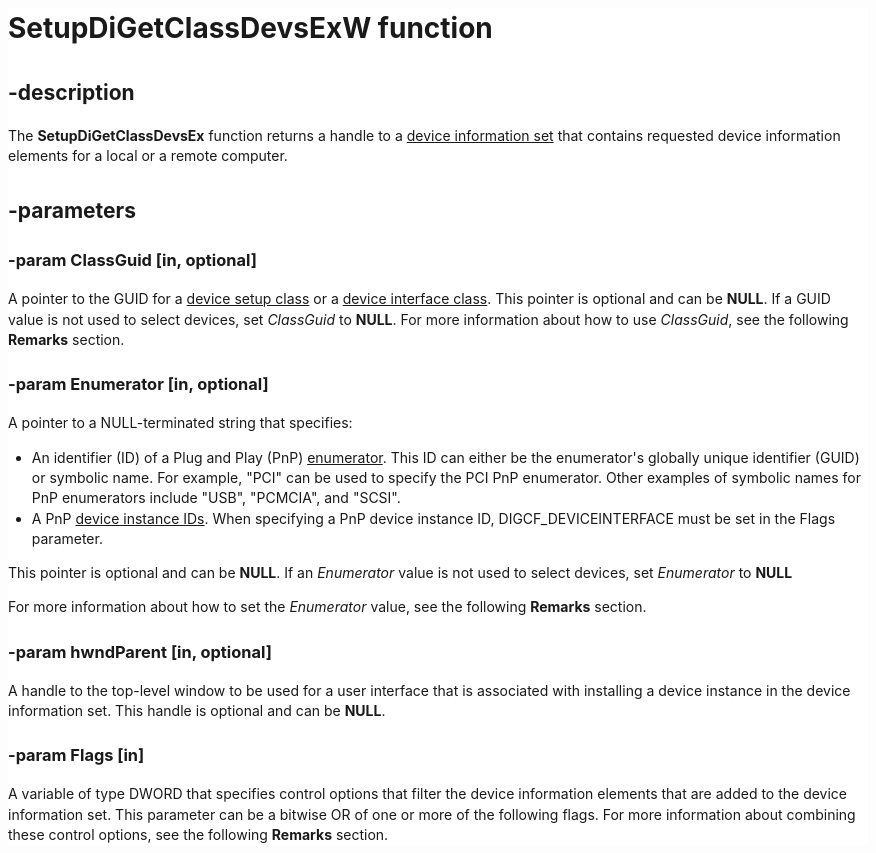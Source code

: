 
# SetupDiGetClassDevsExW function


## -description

The <b>SetupDiGetClassDevsEx</b> function returns a handle to a <a href="/windows-hardware/drivers/install/device-information-sets">device information set</a> that contains requested device information elements for a local or a remote computer.

## -parameters

### -param ClassGuid [in, optional]

A pointer to the GUID for a <a href="/windows/desktop/api/setupapi/ns-setupapi-sp_devinfo_data">device setup class</a> or a <a href="https://msdn.microsoft.com/C989D2D3-E8DE-4D64-86EE-3D3B3906390D">device interface class</a>. This pointer is optional and can be <b>NULL</b>. If a GUID value is not used to select devices, set <i>ClassGuid</i> to <b>NULL</b>. For more information about how to use <i>ClassGuid</i>, see the following <b>Remarks</b> section.

### -param Enumerator [in, optional]

A pointer to a NULL-terminated string that specifies:

<ul>
<li>
An identifier (ID) of a Plug and Play (PnP) <a href="/windows-hardware/drivers/">enumerator</a>. This ID can either be the enumerator's globally unique identifier (GUID) or symbolic name. For example, "PCI" can be used to specify the PCI PnP enumerator. Other examples of symbolic names for PnP enumerators include "USB", "PCMCIA", and "SCSI".

</li>
<li>
 A PnP <a href="/windows-hardware/drivers/install/device-instance-ids">device instance IDs</a>. When specifying a PnP device instance ID, DIGCF_DEVICEINTERFACE must be set in the Flags parameter.

</li>
</ul>
This pointer is optional and can be <b>NULL</b>. If an <i>Enumerator</i> value is not used to select devices, set <i>Enumerator</i> to <b>NULL</b>

For more information about how to set the <i>Enumerator</i> value, see the following <b>Remarks</b> section.

### -param hwndParent [in, optional]

A handle to the top-level window to be used for a user interface that is associated with installing a device instance in the device information set. This handle is optional and can be <b>NULL</b>.

### -param Flags [in]

A variable of type DWORD that specifies control options that filter the device information elements that are added to the device information set. This parameter can be a bitwise OR of one or more of the following flags. For more information about combining these control options, see the following <b>Remarks</b> section. 

